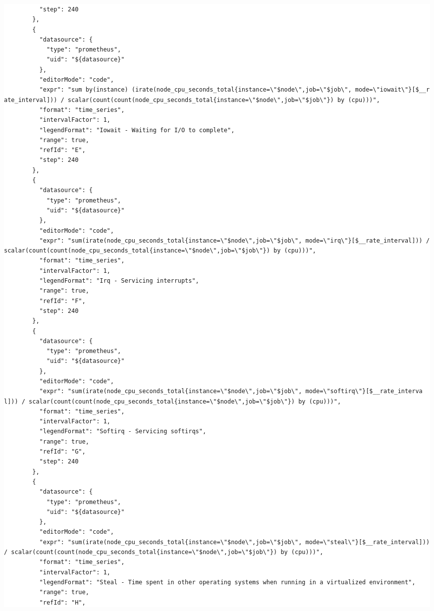               "step": 240
            },
            {
              "datasource": {
                "type": "prometheus",
                "uid": "${datasource}"
              },
              "editorMode": "code",
              "expr": "sum by(instance) (irate(node_cpu_seconds_total{instance=\"$node\",job=\"$job\", mode=\"iowait\"}[$__rate_interval])) / scalar(count(count(node_cpu_seconds_total{instance=\"$node\",job=\"$job\"}) by (cpu)))",
              "format": "time_series",
              "intervalFactor": 1,
              "legendFormat": "Iowait - Waiting for I/O to complete",
              "range": true,
              "refId": "E",
              "step": 240
            },
            {
              "datasource": {
                "type": "prometheus",
                "uid": "${datasource}"
              },
              "editorMode": "code",
              "expr": "sum(irate(node_cpu_seconds_total{instance=\"$node\",job=\"$job\", mode=\"irq\"}[$__rate_interval])) / scalar(count(count(node_cpu_seconds_total{instance=\"$node\",job=\"$job\"}) by (cpu)))",
              "format": "time_series",
              "intervalFactor": 1,
              "legendFormat": "Irq - Servicing interrupts",
              "range": true,
              "refId": "F",
              "step": 240
            },
            {
              "datasource": {
                "type": "prometheus",
                "uid": "${datasource}"
              },
              "editorMode": "code",
              "expr": "sum(irate(node_cpu_seconds_total{instance=\"$node\",job=\"$job\", mode=\"softirq\"}[$__rate_interval])) / scalar(count(count(node_cpu_seconds_total{instance=\"$node\",job=\"$job\"}) by (cpu)))",
              "format": "time_series",
              "intervalFactor": 1,
              "legendFormat": "Softirq - Servicing softirqs",
              "range": true,
              "refId": "G",
              "step": 240
            },
            {
              "datasource": {
                "type": "prometheus",
                "uid": "${datasource}"
              },
              "editorMode": "code",
              "expr": "sum(irate(node_cpu_seconds_total{instance=\"$node\",job=\"$job\", mode=\"steal\"}[$__rate_interval])) / scalar(count(count(node_cpu_seconds_total{instance=\"$node\",job=\"$job\"}) by (cpu)))",
              "format": "time_series",
              "intervalFactor": 1,
              "legendFormat": "Steal - Time spent in other operating systems when running in a virtualized environment",
              "range": true,
              "refId": "H",